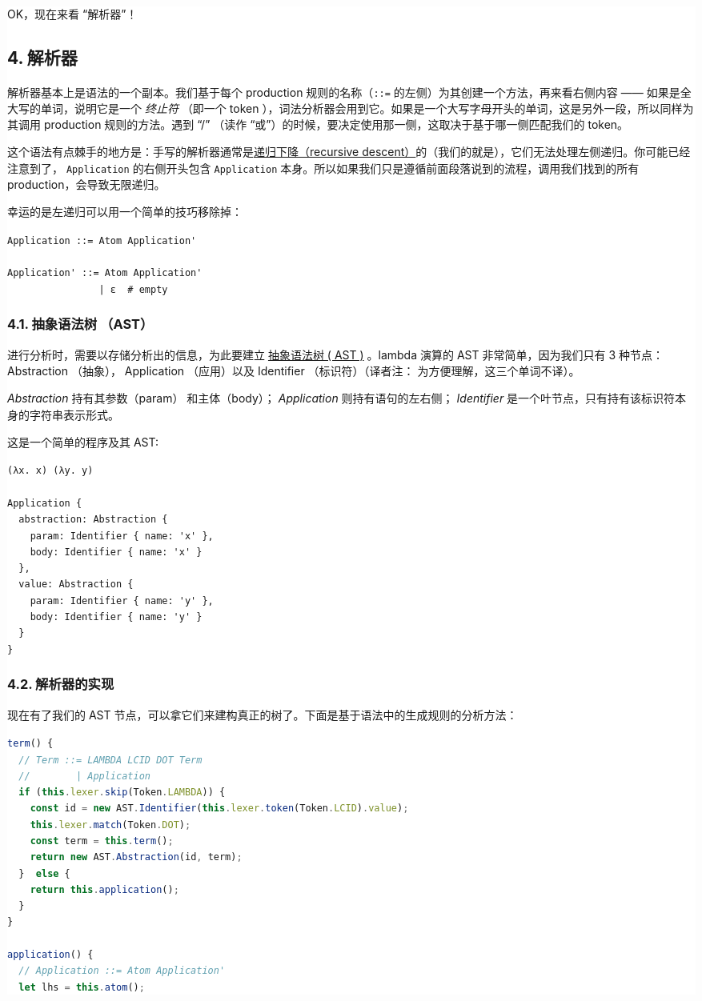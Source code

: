 OK，现在来看 “解析器”！

## 4. 解析器

解析器基本上是语法的一个副本。我们基于每个 production 规则的名称（`::=` 的左侧）为其创建一个方法，再来看右侧内容 —— 如果是全大写的单词，说明它是一个 *终止符* （即一个 token ），词法分析器会用到它。如果是一个大写字母开头的单词，这是另外一段，所以同样为其调用 production 规则的方法。遇到 “/” （读作 “或”）的时候，要决定使用那一侧，这取决于基于哪一侧匹配我们的 token。

这个语法有点棘手的地方是：手写的解析器通常是[递归下降（recursive descent）](https://en.wikipedia.org/wiki/Recursive_descent_parser)的（我们的就是），它们无法处理左侧递归。你可能已经注意到了， `Application` 的右侧开头包含 `Application` 本身。所以如果我们只是遵循前面段落说到的流程，调用我们找到的所有 production，会导致无限递归。

幸运的是左递归可以用一个简单的技巧移除掉：

```
Application ::= Atom Application'

Application' ::= Atom Application'
                | ε  # empty
```

### 4.1. 抽象语法树 （AST）

进行分析时，需要以存储分析出的信息，为此要建立 [抽象语法树 ( AST )](https://en.wikipedia.org/wiki/Abstract_syntax_tree) 。lambda 演算的 AST 非常简单，因为我们只有 3 种节点： Abstraction （抽象）， Application （应用）以及 Identifier （标识符）（译者注： 为方便理解，这三个单词不译）。

*Abstraction* 持有其参数（param） 和主体（body）； *Application* 则持有语句的左右侧； *Identifier* 是一个叶节点，只有持有该标识符本身的字符串表示形式。

这是一个简单的程序及其 AST:

```
(λx. x) (λy. y)

Application {
  abstraction: Abstraction {
    param: Identifier { name: 'x' },
    body: Identifier { name: 'x' }
  },
  value: Abstraction {
    param: Identifier { name: 'y' },
    body: Identifier { name: 'y' }
  }
}
```

### 4.2. 解析器的实现

现在有了我们的 AST 节点，可以拿它们来建构真正的树了。下面是基于语法中的生成规则的分析方法：

```javascript
term() {
  // Term ::= LAMBDA LCID DOT Term
  //        | Application
  if (this.lexer.skip(Token.LAMBDA)) {
    const id = new AST.Identifier(this.lexer.token(Token.LCID).value);
    this.lexer.match(Token.DOT);
    const term = this.term();
    return new AST.Abstraction(id, term);
  }  else {
    return this.application();
  }
}

application() {
  // Application ::= Atom Application'
  let lhs = this.atom();
```